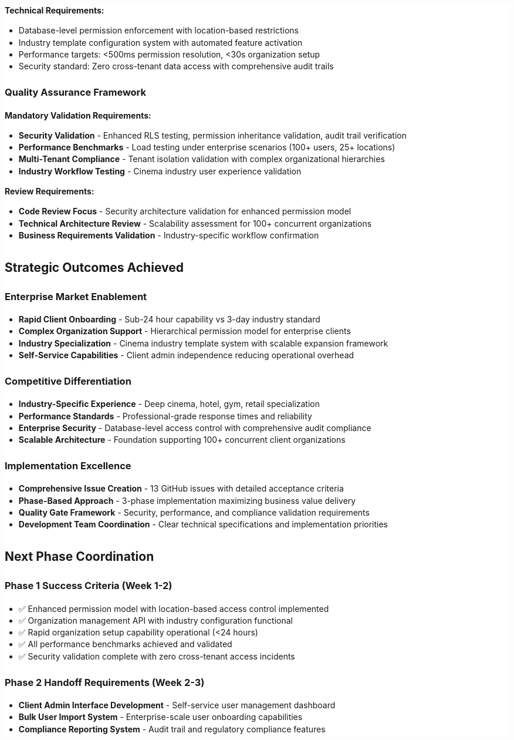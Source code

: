 **Technical Requirements:**
- Database-level permission enforcement with location-based restrictions
- Industry template configuration system with automated feature activation
- Performance targets: <500ms permission resolution, <30s organization setup
- Security standard: Zero cross-tenant data access with comprehensive audit trails

### Quality Assurance Framework
**Mandatory Validation Requirements:**
- **Security Validation** - Enhanced RLS testing, permission inheritance validation, audit trail verification
- **Performance Benchmarks** - Load testing under enterprise scenarios (100+ users, 25+ locations)
- **Multi-Tenant Compliance** - Tenant isolation validation with complex organizational hierarchies
- **Industry Workflow Testing** - Cinema industry user experience validation

**Review Requirements:**
- **Code Review Focus** - Security architecture validation for enhanced permission model
- **Technical Architecture Review** - Scalability assessment for 100+ concurrent organizations
- **Business Requirements Validation** - Industry-specific workflow confirmation

## Strategic Outcomes Achieved

### Enterprise Market Enablement
- **Rapid Client Onboarding** - Sub-24 hour capability vs 3-day industry standard
- **Complex Organization Support** - Hierarchical permission model for enterprise clients
- **Industry Specialization** - Cinema industry template system with scalable expansion framework
- **Self-Service Capabilities** - Client admin independence reducing operational overhead

### Competitive Differentiation
- **Industry-Specific Experience** - Deep cinema, hotel, gym, retail specialization
- **Performance Standards** - Professional-grade response times and reliability
- **Enterprise Security** - Database-level access control with comprehensive audit compliance
- **Scalable Architecture** - Foundation supporting 100+ concurrent client organizations

### Implementation Excellence
- **Comprehensive Issue Creation** - 13 GitHub issues with detailed acceptance criteria
- **Phase-Based Approach** - 3-phase implementation maximizing business value delivery
- **Quality Gate Framework** - Security, performance, and compliance validation requirements
- **Development Team Coordination** - Clear technical specifications and implementation priorities

## Next Phase Coordination

### Phase 1 Success Criteria (Week 1-2)
- ✅ Enhanced permission model with location-based access control implemented
- ✅ Organization management API with industry configuration functional
- ✅ Rapid organization setup capability operational (<24 hours)
- ✅ All performance benchmarks achieved and validated
- ✅ Security validation complete with zero cross-tenant access incidents

### Phase 2 Handoff Requirements (Week 2-3)
- **Client Admin Interface Development** - Self-service user management dashboard
- **Bulk User Import System** - Enterprise-scale user onboarding capabilities
- **Compliance Reporting System** - Audit trail and regulatory compliance features

